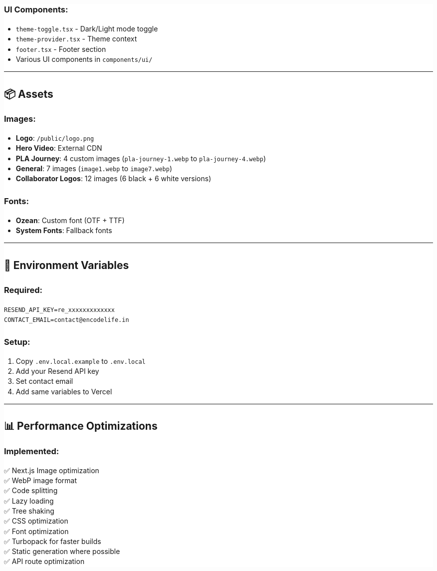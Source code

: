 ### UI Components:
- `theme-toggle.tsx` - Dark/Light mode toggle
- `theme-provider.tsx` - Theme context
- `footer.tsx` - Footer section
- Various UI components in `components/ui/`

---

## 📦 Assets

### Images:
- **Logo**: `/public/logo.png`
- **Hero Video**: External CDN
- **PLA Journey**: 4 custom images (`pla-journey-1.webp` to `pla-journey-4.webp`)
- **General**: 7 images (`image1.webp` to `image7.webp`)
- **Collaborator Logos**: 12 images (6 black + 6 white versions)

### Fonts:
- **Ozean**: Custom font (OTF + TTF)
- **System Fonts**: Fallback fonts

---

## 🔐 Environment Variables

### Required:
```env
RESEND_API_KEY=re_xxxxxxxxxxxxx
CONTACT_EMAIL=contact@encodelife.in
```

### Setup:
1. Copy `.env.local.example` to `.env.local`
2. Add your Resend API key
3. Set contact email
4. Add same variables to Vercel

---

## 📊 Performance Optimizations

### Implemented:
✅ Next.js Image optimization  
✅ WebP image format  
✅ Code splitting  
✅ Lazy loading  
✅ Tree shaking  
✅ CSS optimization  
✅ Font optimization  
✅ Turbopack for faster builds  
✅ Static generation where possible  
✅ API route optimization
